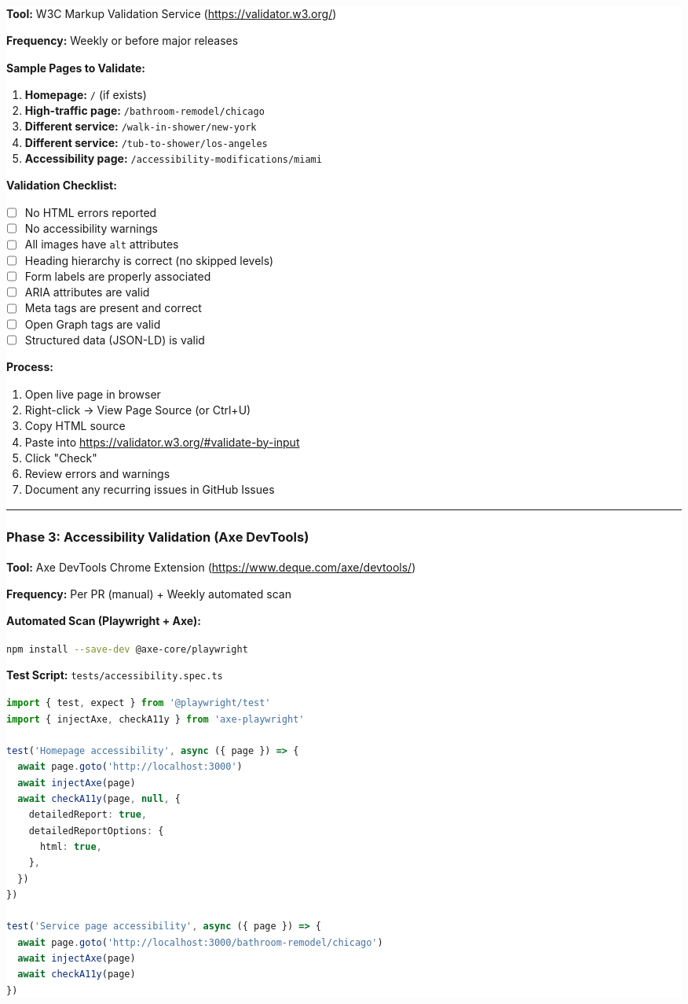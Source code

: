 **Tool:** W3C Markup Validation Service (https://validator.w3.org/)

**Frequency:** Weekly or before major releases

**Sample Pages to Validate:**
1. **Homepage:** `/` (if exists)
2. **High-traffic page:** `/bathroom-remodel/chicago`
3. **Different service:** `/walk-in-shower/new-york`
4. **Different service:** `/tub-to-shower/los-angeles`
5. **Accessibility page:** `/accessibility-modifications/miami`

**Validation Checklist:**
- [ ] No HTML errors reported
- [ ] No accessibility warnings
- [ ] All images have `alt` attributes
- [ ] Heading hierarchy is correct (no skipped levels)
- [ ] Form labels are properly associated
- [ ] ARIA attributes are valid
- [ ] Meta tags are present and correct
- [ ] Open Graph tags are valid
- [ ] Structured data (JSON-LD) is valid

**Process:**
1. Open live page in browser
2. Right-click → View Page Source (or Ctrl+U)
3. Copy HTML source
4. Paste into https://validator.w3.org/#validate-by-input
5. Click "Check"
6. Review errors and warnings
7. Document any recurring issues in GitHub Issues

---

### Phase 3: Accessibility Validation (Axe DevTools)

**Tool:** Axe DevTools Chrome Extension (https://www.deque.com/axe/devtools/)

**Frequency:** Per PR (manual) + Weekly automated scan

**Automated Scan (Playwright + Axe):**
```bash
npm install --save-dev @axe-core/playwright
```

**Test Script:** `tests/accessibility.spec.ts`
```typescript
import { test, expect } from '@playwright/test'
import { injectAxe, checkA11y } from 'axe-playwright'

test('Homepage accessibility', async ({ page }) => {
  await page.goto('http://localhost:3000')
  await injectAxe(page)
  await checkA11y(page, null, {
    detailedReport: true,
    detailedReportOptions: {
      html: true,
    },
  })
})

test('Service page accessibility', async ({ page }) => {
  await page.goto('http://localhost:3000/bathroom-remodel/chicago')
  await injectAxe(page)
  await checkA11y(page)
})
```
